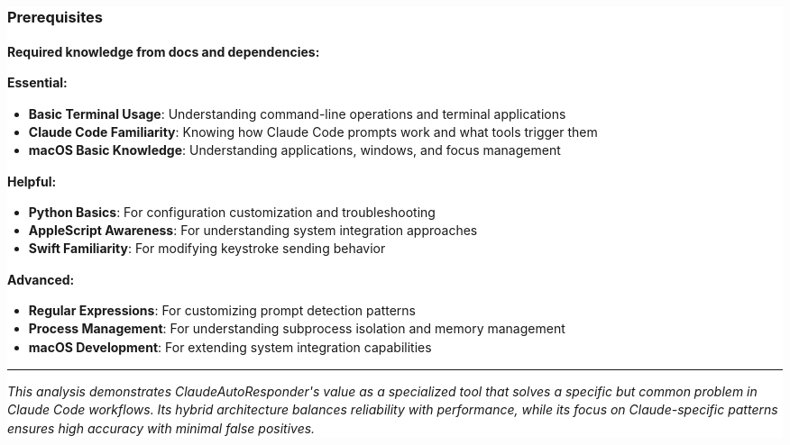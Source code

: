 ### Prerequisites
**Required knowledge from docs and dependencies:**

**Essential:**
- **Basic Terminal Usage**: Understanding command-line operations and terminal applications
- **Claude Code Familiarity**: Knowing how Claude Code prompts work and what tools trigger them
- **macOS Basic Knowledge**: Understanding applications, windows, and focus management

**Helpful:**
- **Python Basics**: For configuration customization and troubleshooting
- **AppleScript Awareness**: For understanding system integration approaches
- **Swift Familiarity**: For modifying keystroke sending behavior

**Advanced:**
- **Regular Expressions**: For customizing prompt detection patterns
- **Process Management**: For understanding subprocess isolation and memory management
- **macOS Development**: For extending system integration capabilities

---

*This analysis demonstrates ClaudeAutoResponder's value as a specialized tool that solves a specific but common problem in Claude Code workflows. Its hybrid architecture balances reliability with performance, while its focus on Claude-specific patterns ensures high accuracy with minimal false positives.*